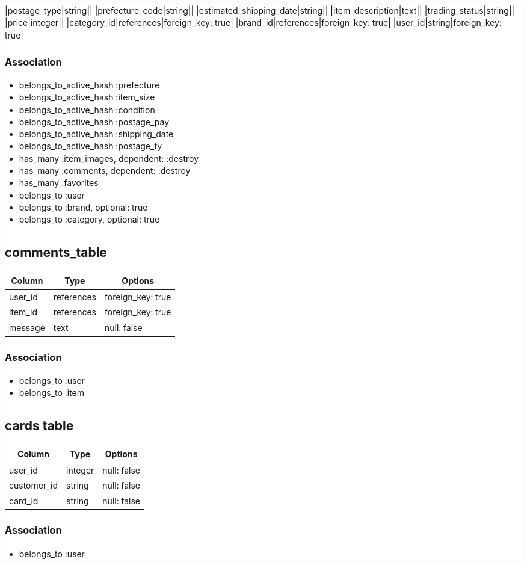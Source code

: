 |postage_type|string||
|prefecture_code|string||
|estimated_shipping_date|string||
|item_description|text||
|trading_status|string||
|price|integer||
|category_id|references|foreign_key: true|
|brand_id|references|foreign_key: true|
|user_id|string|foreign_key: true|
### Association
- belongs_to_active_hash :prefecture
- belongs_to_active_hash :item_size
- belongs_to_active_hash :condition
- belongs_to_active_hash :postage_pay
- belongs_to_active_hash :shipping_date
- belongs_to_active_hash :postage_ty
- has_many :item_images, dependent: :destroy
- has_many :comments, dependent: :destroy
- has_many :favorites
- belongs_to :user
- belongs_to :brand, optional: true
- belongs_to :category, optional: true

## comments_table
|Column|Type|Options|
|------|----|-------|
|user_id|references|foreign_key: true|
|item_id|references|foreign_key: true|
|message|text|null: false|
### Association
- belongs_to :user
- belongs_to :item

## cards table
|Column|Type|Options|
|------|----|-------|
|user_id|integer|null: false|
|customer_id|string|null: false|
|card_id|string|null: false|
### Association
- belongs_to :user

